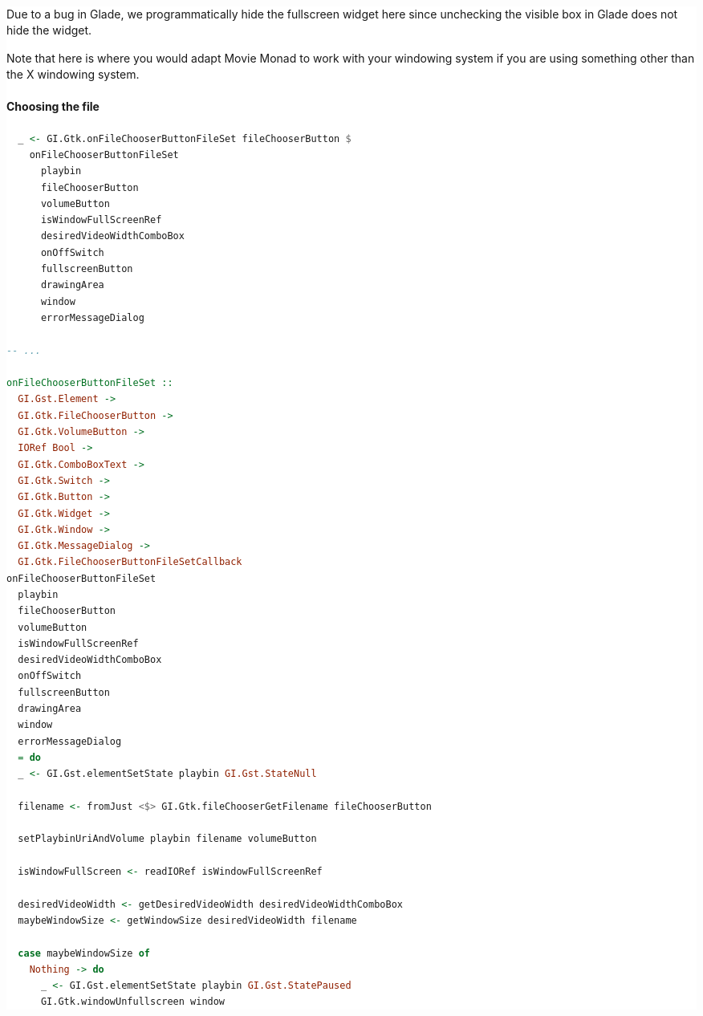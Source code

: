 Due to a bug in Glade, we programmatically hide the fullscreen widget here since unchecking the visible box in Glade does not hide
the widget.

Note that here is where you would adapt Movie Monad to work with your windowing system if you are using something other than the
X windowing system.

#### Choosing the file

```haskell
  _ <- GI.Gtk.onFileChooserButtonFileSet fileChooserButton $
    onFileChooserButtonFileSet
      playbin
      fileChooserButton
      volumeButton
      isWindowFullScreenRef
      desiredVideoWidthComboBox
      onOffSwitch
      fullscreenButton
      drawingArea
      window
      errorMessageDialog

-- ...

onFileChooserButtonFileSet ::
  GI.Gst.Element ->
  GI.Gtk.FileChooserButton ->
  GI.Gtk.VolumeButton ->
  IORef Bool ->
  GI.Gtk.ComboBoxText ->
  GI.Gtk.Switch ->
  GI.Gtk.Button ->
  GI.Gtk.Widget ->
  GI.Gtk.Window ->
  GI.Gtk.MessageDialog ->
  GI.Gtk.FileChooserButtonFileSetCallback
onFileChooserButtonFileSet
  playbin
  fileChooserButton
  volumeButton
  isWindowFullScreenRef
  desiredVideoWidthComboBox
  onOffSwitch
  fullscreenButton
  drawingArea
  window
  errorMessageDialog
  = do
  _ <- GI.Gst.elementSetState playbin GI.Gst.StateNull

  filename <- fromJust <$> GI.Gtk.fileChooserGetFilename fileChooserButton

  setPlaybinUriAndVolume playbin filename volumeButton

  isWindowFullScreen <- readIORef isWindowFullScreenRef

  desiredVideoWidth <- getDesiredVideoWidth desiredVideoWidthComboBox
  maybeWindowSize <- getWindowSize desiredVideoWidth filename

  case maybeWindowSize of
    Nothing -> do
      _ <- GI.Gst.elementSetState playbin GI.Gst.StatePaused
      GI.Gtk.windowUnfullscreen window
```